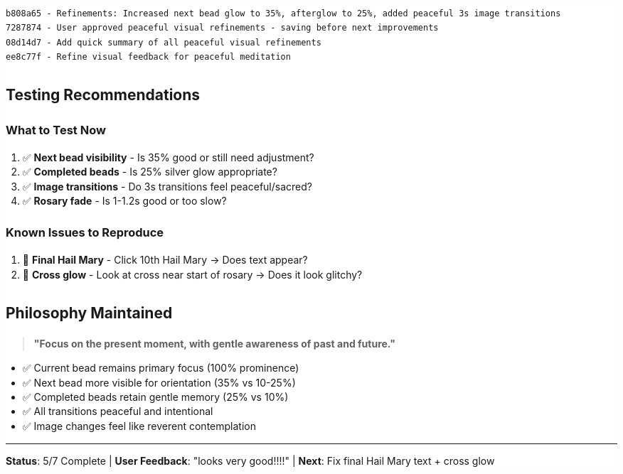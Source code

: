 ```
b808a65 - Refinements: Increased next bead glow to 35%, afterglow to 25%, added peaceful 3s image transitions
7287874 - User approved peaceful visual refinements - saving before next improvements
08d14d7 - Add quick summary of all peaceful visual refinements
ee8c77f - Refine visual feedback for peaceful meditation
```

## Testing Recommendations

### What to Test Now
1. ✅ **Next bead visibility** - Is 35% good or still need adjustment?
2. ✅ **Completed beads** - Is 25% silver glow appropriate?
3. ✅ **Image transitions** - Do 3s transitions feel peaceful/sacred?
4. ✅ **Rosary fade** - Is 1-1.2s good or too slow?

### Known Issues to Reproduce
1. 🔧 **Final Hail Mary** - Click 10th Hail Mary → Does text appear?
2. 🔧 **Cross glow** - Look at cross near start of rosary → Does it look glitchy?

## Philosophy Maintained

> **"Focus on the present moment, with gentle awareness of past and future."**

- ✅ Current bead remains primary focus (100% prominence)
- ✅ Next bead more visible for orientation (35% vs 10-25%)
- ✅ Completed beads retain gentle memory (25% vs 10%)
- ✅ All transitions peaceful and intentional
- ✅ Image changes feel like reverent contemplation

---

**Status**: 5/7 Complete | **User Feedback**: "looks very good!!!!" | **Next**: Fix final Hail Mary text + cross glow

